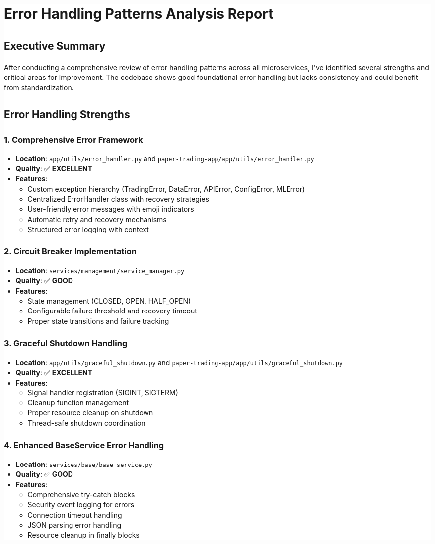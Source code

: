 # Error Handling Patterns Analysis Report

## Executive Summary

After conducting a comprehensive review of error handling patterns across all microservices, I've identified several strengths and critical areas for improvement. The codebase shows good foundational error handling but lacks consistency and could benefit from standardization.

## Error Handling Strengths

### 1. **Comprehensive Error Framework**
- **Location**: `app/utils/error_handler.py` and `paper-trading-app/app/utils/error_handler.py`
- **Quality**: ✅ **EXCELLENT**
- **Features**:
  - Custom exception hierarchy (TradingError, DataError, APIError, ConfigError, MLError)
  - Centralized ErrorHandler class with recovery strategies
  - User-friendly error messages with emoji indicators
  - Automatic retry and recovery mechanisms
  - Structured error logging with context

### 2. **Circuit Breaker Implementation**
- **Location**: `services/management/service_manager.py`
- **Quality**: ✅ **GOOD**
- **Features**:
  - State management (CLOSED, OPEN, HALF_OPEN)
  - Configurable failure threshold and recovery timeout
  - Proper state transitions and failure tracking

### 3. **Graceful Shutdown Handling**
- **Location**: `app/utils/graceful_shutdown.py` and `paper-trading-app/app/utils/graceful_shutdown.py`
- **Quality**: ✅ **EXCELLENT**
- **Features**:
  - Signal handler registration (SIGINT, SIGTERM)
  - Cleanup function management
  - Proper resource cleanup on shutdown
  - Thread-safe shutdown coordination

### 4. **Enhanced BaseService Error Handling**
- **Location**: `services/base/base_service.py`
- **Quality**: ✅ **GOOD**
- **Features**:
  - Comprehensive try-catch blocks
  - Security event logging for errors
  - Connection timeout handling
  - JSON parsing error handling
  - Resource cleanup in finally blocks
